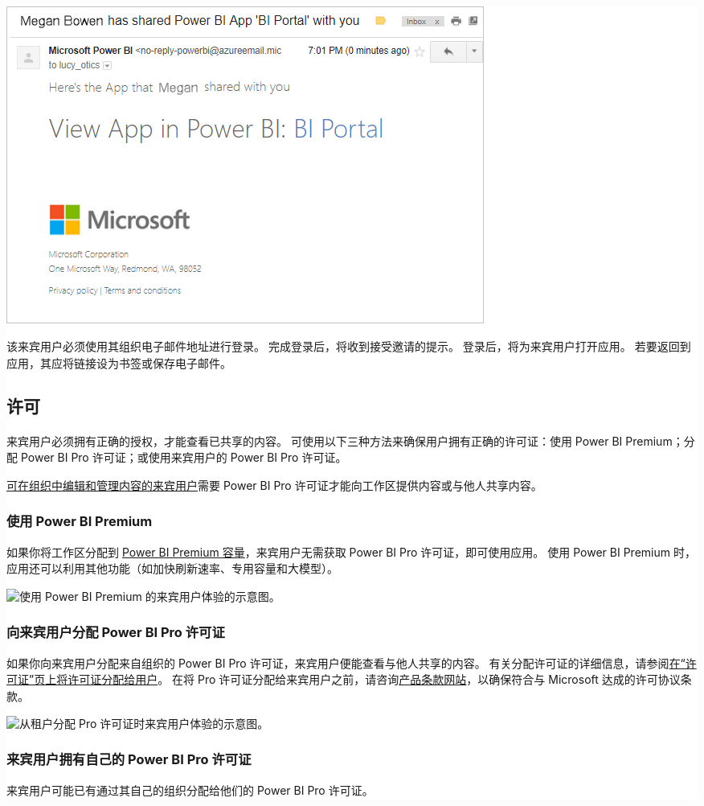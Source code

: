 ![共享应用时来宾用户收到的电子邮件的屏幕截图。](media/service-admin-azure-ad-b2b/guest-user-invite-email-2.png)

该来宾用户必须使用其组织电子邮件地址进行登录。 完成登录后，将收到接受邀请的提示。 登录后，将为来宾用户打开应用。 若要返回到应用，其应将链接设为书签或保存电子邮件。

## <a name="licensing"></a>许可

来宾用户必须拥有正确的授权，才能查看已共享的内容。 可使用以下三种方法来确保用户拥有正确的许可证：使用 Power BI Premium；分配 Power BI Pro 许可证；或使用来宾用户的 Power BI Pro 许可证。

[可在组织中编辑和管理内容的来宾用户](service-admin-portal.md#allow-external-guest-users-to-edit-and-manage-content-in-the-organization)需要 Power BI Pro 许可证才能向工作区提供内容或与他人共享内容。

### <a name="use-power-bi-premium"></a>使用 Power BI Premium

如果你将工作区分配到 [Power BI Premium 容量](service-premium-what-is.md)，来宾用户无需获取 Power BI Pro 许可证，即可使用应用。 使用 Power BI Premium 时，应用还可以利用其他功能（如加快刷新速率、专用容量和大模型）。

![使用 Power BI Premium 的来宾用户体验的示意图。](media/service-admin-azure-ad-b2b/license-approach-1.png)

### <a name="assign-a-power-bi-pro-license-to-guest-user"></a>向来宾用户分配 Power BI Pro 许可证

如果你向来宾用户分配来自组织的 Power BI Pro 许可证，来宾用户便能查看与他人共享的内容。 有关分配许可证的详细信息，请参阅[在“许可证”页上将许可证分配给用户](/office365/admin/manage/assign-licenses-to-users#assign-licenses-to-users-on-the-licenses-page)。 在将 Pro 许可证分配给来宾用户之前，请咨询[产品条款网站](https://www.microsoft.com/licensing/terms)，以确保符合与 Microsoft 达成的许可协议条款。

![从租户分配 Pro 许可证时来宾用户体验的示意图。](media/service-admin-azure-ad-b2b/license-approach-2.png)

### <a name="guest-user-brings-their-own-power-bi-pro-license"></a>来宾用户拥有自己的 Power BI Pro 许可证

来宾用户可能已有通过其自己的组织分配给他们的 Power BI Pro 许可证。
